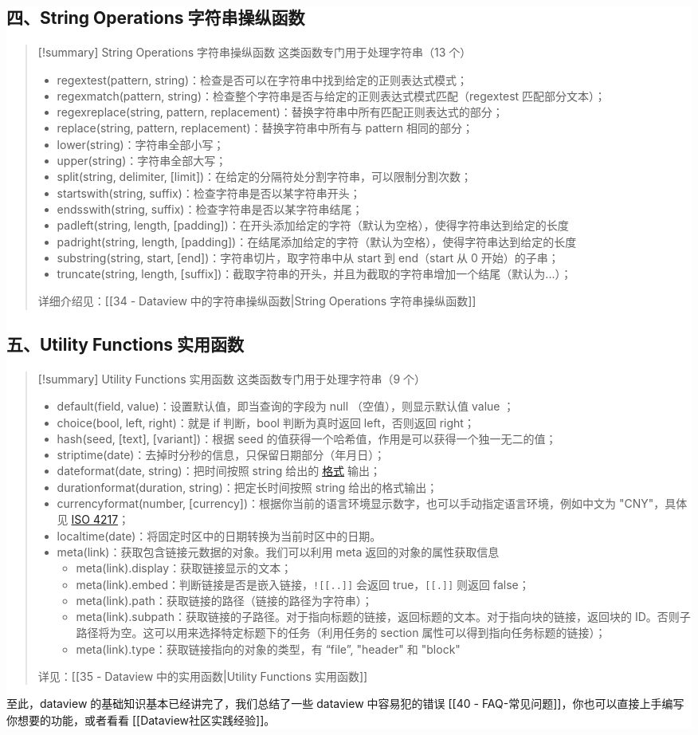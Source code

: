 ## 四、String Operations 字符串操纵函数

> [!summary] String Operations 字符串操纵函数
> 这类函数专门用于处理字符串（13 个）
>
> - regextest(pattern, string)：检查是否可以在字符串中找到给定的正则表达式模式；
> - regexmatch(pattern, string)：检查整个字符串是否与给定的正则表达式模式匹配（regextest 匹配部分文本）；
> - regexreplace(string, pattern, replacement)：替换字符串中所有匹配正则表达式的部分；
> - replace(string, pattern, replacement)：替换字符串中所有与 pattern 相同的部分；
> - lower(string)：字符串全部小写；
> - upper(string)：字符串全部大写；
> - split(string, delimiter, [limit])：在给定的分隔符处分割字符串，可以限制分割次数；
> - startswith(string, suffix)：检查字符串是否以某字符串开头；
> - endsswith(string, suffix)：检查字符串是否以某字符串结尾；
> - padleft(string, length, [padding])：在开头添加给定的字符（默认为空格），使得字符串达到给定的长度
> - padright(string, length, [padding])：在结尾添加给定的字符（默认为空格），使得字符串达到给定的长度
> - substring(string, start, [end])：字符串切片，取字符串中从 start 到 end（start 从 0 开始）的子串；
> - truncate(string, length, [suffix])：截取字符串的开头，并且为截取的字符串增加一个结尾（默认为...）；
>
> 详细介绍见：[[34 - Dataview 中的字符串操纵函数|String Operations 字符串操纵函数]]

## 五、Utility Functions 实用函数

> [!summary] Utility Functions 实用函数
> 这类函数专门用于处理字符串（9 个）
>
> - default(field, value)：设置默认值，即当查询的字段为 null （空值），则显示默认值 value ；
> - choice(bool, left, right)：就是 if 判断，bool 判断为真时返回 left，否则返回 right；
> - hash(seed, [text], [variant])：根据 seed 的值获得一个哈希值，作用是可以获得一个独一无二的值；
> - striptime(date)：去掉时分秒的信息，只保留日期部分（年月日）；
> - dateformat(date, string)：把时间按照 string 给出的 [格式](https://momentjs.com/docs/#/displaying/format/) 输出；
> - durationformat(duration, string)：把定长时间按照 string 给出的格式输出；
> - currencyformat(number, [currency])：根据你当前的语言环境显示数字，也可以手动指定语言环境，例如中文为 "CNY"，具体见 [ISO 4217](https://en.wikipedia.org/wiki/ISO_4217#List_of_ISO_4217_currency_codes)；
> - localtime(date)：将固定时区中的日期转换为当前时区中的日期。
> - meta(link)：获取包含链接元数据的对象。我们可以利用 meta 返回的对象的属性获取信息
> 	- meta(link).display：获取链接显示的文本；
> 	- meta(link).embed：判断链接是否是嵌入链接，`![[..]]` 会返回 true，`[[.]]` 则返回 false；
> 	- meta(link).path：获取链接的路径（链接的路径为字符串）；
> 	- meta(link).subpath：获取链接的子路径。对于指向标题的链接，返回标题的文本。对于指向块的链接，返回块的 ID。否则子路径将为空。这可以用来选择特定标题下的任务（利用任务的 section 属性可以得到指向任务标题的链接）；
> 	- meta(link).type：获取链接指向的对象的类型，有 “file”, "header" 和 "block"
>
> 详见：[[35 - Dataview 中的实用函数|Utility Functions 实用函数]]

至此，dataview 的基础知识基本已经讲完了，我们总结了一些 dataview 中容易犯的错误 [[40 - FAQ-常见问题]]，你也可以直接上手编写你想要的功能，或者看看 [[Dataview社区实践经验]]。